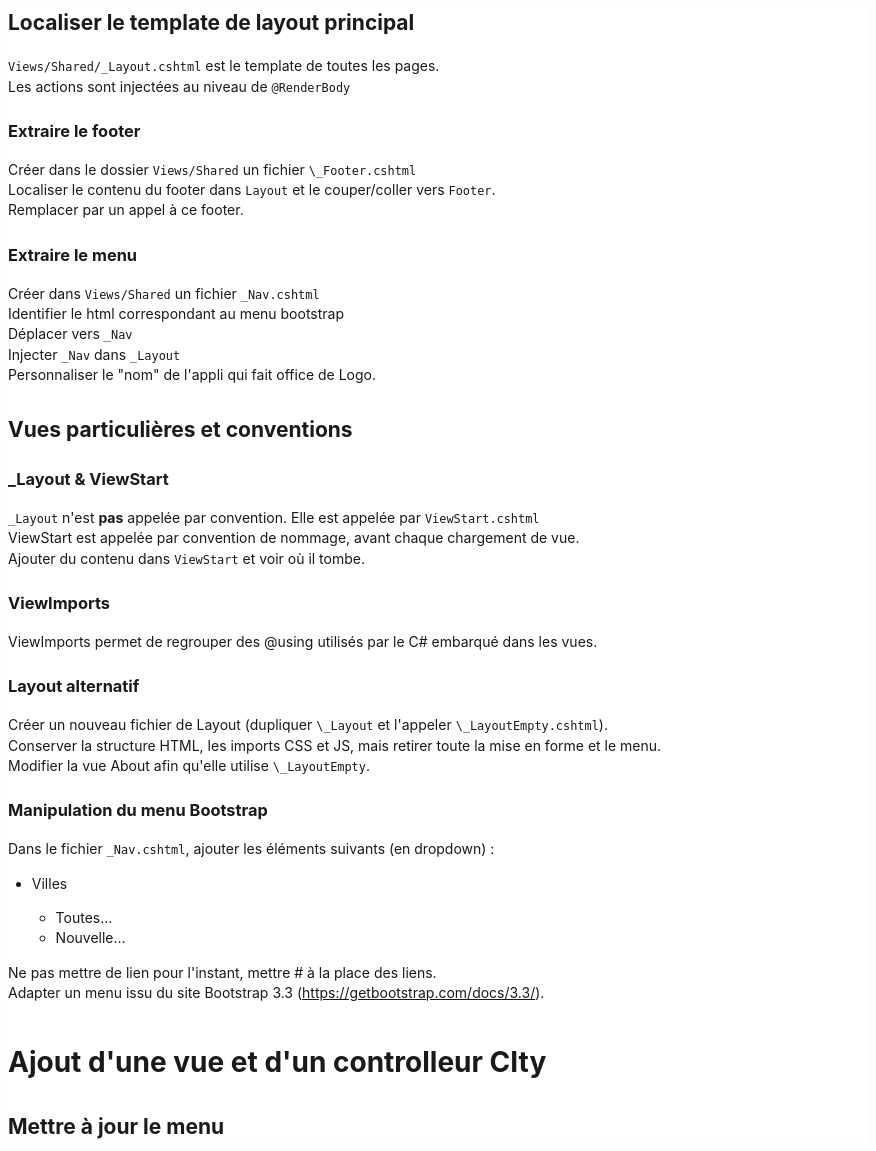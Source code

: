 ## Localiser le template de layout principal

`Views/Shared/_Layout.cshtml` est le template de toutes les pages.  
Les actions sont injectées au niveau de `@RenderBody`

### Extraire le footer

Créer dans le dossier `Views/Shared` un fichier `\_Footer.cshtml`  
Localiser le contenu du footer dans `Layout` et le couper/coller vers `Footer`.  
Remplacer par un appel à ce footer.

### Extraire le menu

Créer dans `Views/Shared` un fichier `_Nav.cshtml`  
Identifier le html correspondant au menu bootstrap  
Déplacer vers `_Nav`  
Injecter `_Nav` dans `_Layout`  
Personnaliser le "nom" de l'appli qui fait office de Logo.

## Vues particulières et conventions

### \_Layout & ViewStart

`_Layout` n'est **pas** appelée par convention. Elle est appelée par `ViewStart.cshtml`  
ViewStart est appelée par convention de nommage, avant chaque chargement de vue.  
Ajouter du contenu dans `ViewStart` et voir où il tombe.

### ViewImports

ViewImports permet de regrouper des @using utilisés par le C# embarqué dans les vues.

### Layout alternatif

Créer un nouveau fichier de Layout (dupliquer `\_Layout` et l'appeler `\_LayoutEmpty.cshtml`).  
Conserver la structure HTML, les imports CSS et JS, mais retirer toute la mise en forme et le menu.  
Modifier la vue About afin qu'elle utilise `\_LayoutEmpty`.

### Manipulation du menu Bootstrap

Dans le fichier `_Nav.cshtml`, ajouter les éléments suivants (en dropdown) :

* Villes

  * Toutes...
  * Nouvelle...

Ne pas mettre de lien pour l'instant, mettre # à la place des liens.  
Adapter un menu issu du site Bootstrap 3.3 (https://getbootstrap.com/docs/3.3/).

# Ajout d'une vue et d'un controlleur CIty

## Mettre à jour le menu
